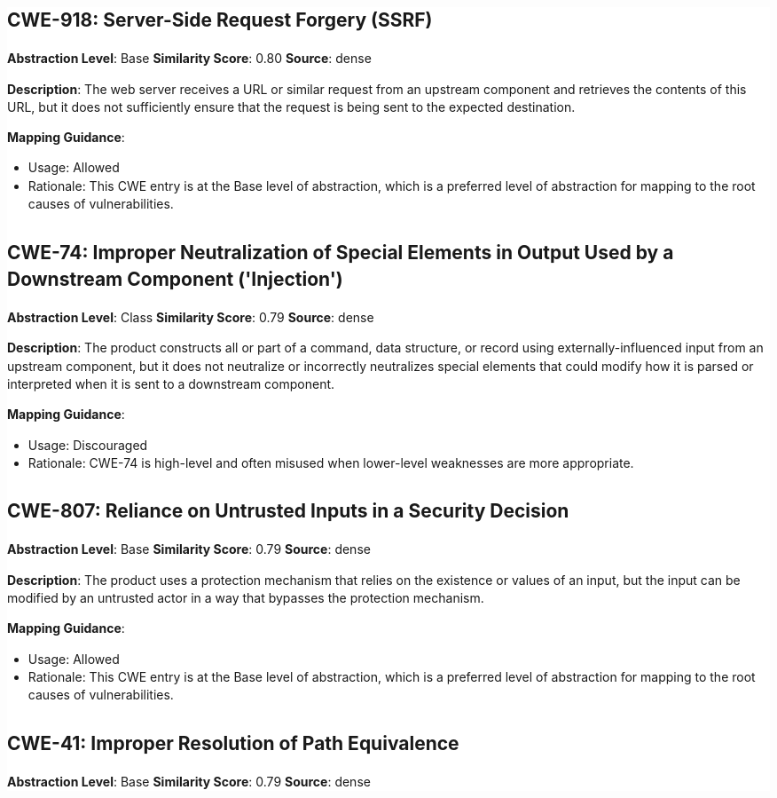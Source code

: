 ## CWE-918: Server-Side Request Forgery (SSRF)
**Abstraction Level**: Base
**Similarity Score**: 0.80
**Source**: dense

**Description**:
The web server receives a URL or similar request from an upstream component and retrieves the contents of this URL, but it does not sufficiently ensure that the request is being sent to the expected destination.

**Mapping Guidance**:
- Usage: Allowed
- Rationale: This CWE entry is at the Base level of abstraction, which is a preferred level of abstraction for mapping to the root causes of vulnerabilities.

## CWE-74: Improper Neutralization of Special Elements in Output Used by a Downstream Component ('Injection')
**Abstraction Level**: Class
**Similarity Score**: 0.79
**Source**: dense

**Description**:
The product constructs all or part of a command, data structure, or record using externally-influenced input from an upstream component, but it does not neutralize or incorrectly neutralizes special elements that could modify how it is parsed or interpreted when it is sent to a downstream component.

**Mapping Guidance**:
- Usage: Discouraged
- Rationale: CWE-74 is high-level and often misused when lower-level weaknesses are more appropriate.

## CWE-807: Reliance on Untrusted Inputs in a Security Decision
**Abstraction Level**: Base
**Similarity Score**: 0.79
**Source**: dense

**Description**:
The product uses a protection mechanism that relies on the existence or values of an input, but the input can be modified by an untrusted actor in a way that bypasses the protection mechanism.

**Mapping Guidance**:
- Usage: Allowed
- Rationale: This CWE entry is at the Base level of abstraction, which is a preferred level of abstraction for mapping to the root causes of vulnerabilities.

## CWE-41: Improper Resolution of Path Equivalence
**Abstraction Level**: Base
**Similarity Score**: 0.79
**Source**: dense
